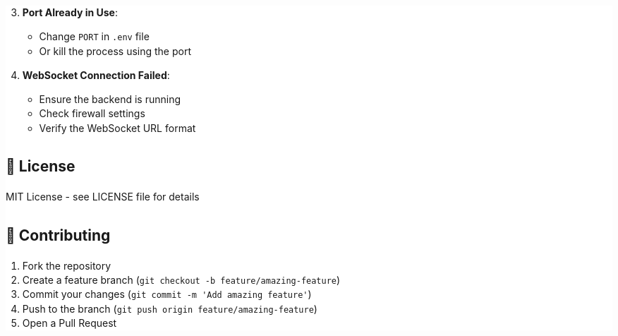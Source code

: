 3. **Port Already in Use**:
   - Change `PORT` in `.env` file
   - Or kill the process using the port

4. **WebSocket Connection Failed**:
   - Ensure the backend is running
   - Check firewall settings
   - Verify the WebSocket URL format

## 📝 License

MIT License - see LICENSE file for details

## 🤝 Contributing

1. Fork the repository
2. Create a feature branch (`git checkout -b feature/amazing-feature`)
3. Commit your changes (`git commit -m 'Add amazing feature'`)
4. Push to the branch (`git push origin feature/amazing-feature`)
5. Open a Pull Request 